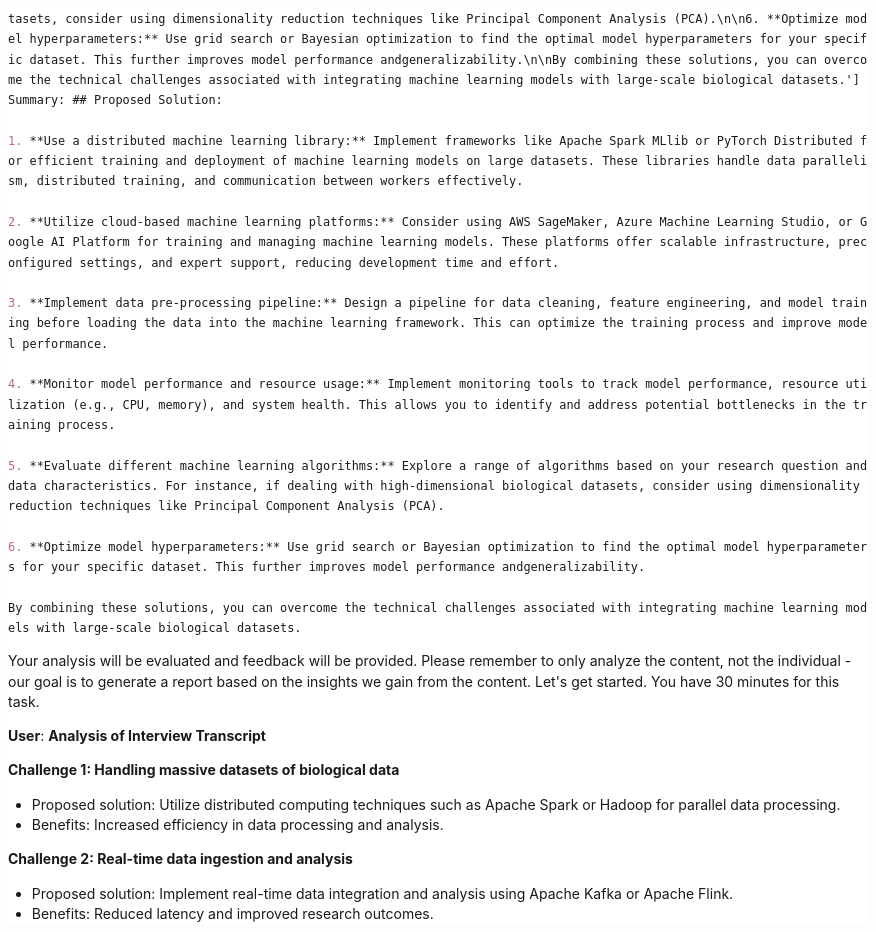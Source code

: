  ```md
tasets, consider using dimensionality reduction techniques like Principal Component Analysis (PCA).\n\n6. **Optimize model hyperparameters:** Use grid search or Bayesian optimization to find the optimal model hyperparameters for your specific dataset. This further improves model performance andgeneralizability.\n\nBy combining these solutions, you can overcome the technical challenges associated with integrating machine learning models with large-scale biological datasets.'] 
 Summary: ## Proposed Solution:

1. **Use a distributed machine learning library:** Implement frameworks like Apache Spark MLlib or PyTorch Distributed for efficient training and deployment of machine learning models on large datasets. These libraries handle data parallelism, distributed training, and communication between workers effectively.

2. **Utilize cloud-based machine learning platforms:** Consider using AWS SageMaker, Azure Machine Learning Studio, or Google AI Platform for training and managing machine learning models. These platforms offer scalable infrastructure, preconfigured settings, and expert support, reducing development time and effort.

3. **Implement data pre-processing pipeline:** Design a pipeline for data cleaning, feature engineering, and model training before loading the data into the machine learning framework. This can optimize the training process and improve model performance.

4. **Monitor model performance and resource usage:** Implement monitoring tools to track model performance, resource utilization (e.g., CPU, memory), and system health. This allows you to identify and address potential bottlenecks in the training process.

5. **Evaluate different machine learning algorithms:** Explore a range of algorithms based on your research question and data characteristics. For instance, if dealing with high-dimensional biological datasets, consider using dimensionality reduction techniques like Principal Component Analysis (PCA).

6. **Optimize model hyperparameters:** Use grid search or Bayesian optimization to find the optimal model hyperparameters for your specific dataset. This further improves model performance andgeneralizability.

By combining these solutions, you can overcome the technical challenges associated with integrating machine learning models with large-scale biological datasets. 
``` 


 Your analysis will be evaluated and feedback will be provided. Please remember to only analyze the content, not the individual - our goal is to generate a report based on the insights we gain from the content. Let's get started. You have 30 minutes for this task.

**User**: **Analysis of Interview Transcript**

**Challenge 1: Handling massive datasets of biological data**

* Proposed solution: Utilize distributed computing techniques such as Apache Spark or Hadoop for parallel data processing.
* Benefits: Increased efficiency in data processing and analysis.

**Challenge 2: Real-time data ingestion and analysis**

* Proposed solution: Implement real-time data integration and analysis using Apache Kafka or Apache Flink.
* Benefits: Reduced latency and improved research outcomes.
